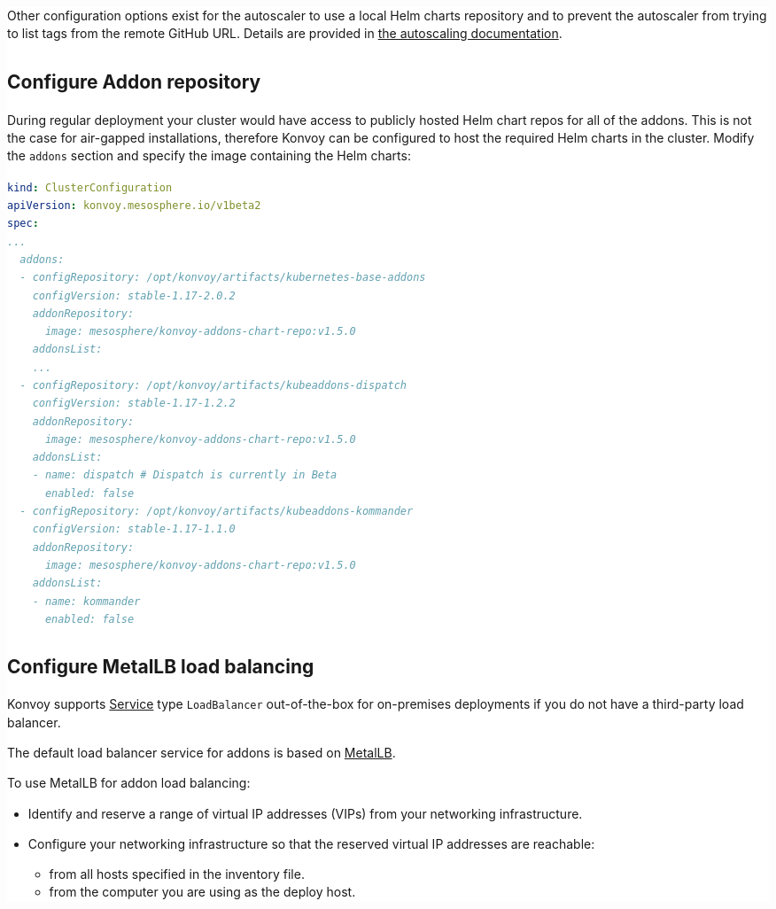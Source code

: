 Other configuration options exist for the autoscaler to use a local Helm charts repository and to prevent the autoscaler from trying to list tags from the remote GitHub URL. Details are provided in [the autoscaling documentation][autoscaling-air-gapped].

## Configure Addon repository

During regular deployment your cluster would have access to publicly hosted Helm chart repos for all of the addons.
This is not the case for air-gapped installations, therefore Konvoy can be configured to host the required Helm charts in the cluster.
Modify the `addons` section and specify the image containing the Helm charts:

```yaml
kind: ClusterConfiguration
apiVersion: konvoy.mesosphere.io/v1beta2
spec:
...
  addons:
  - configRepository: /opt/konvoy/artifacts/kubernetes-base-addons
    configVersion: stable-1.17-2.0.2
    addonRepository:
      image: mesosphere/konvoy-addons-chart-repo:v1.5.0
    addonsList:
    ...
  - configRepository: /opt/konvoy/artifacts/kubeaddons-dispatch
    configVersion: stable-1.17-1.2.2
    addonRepository:
      image: mesosphere/konvoy-addons-chart-repo:v1.5.0
    addonsList:
    - name: dispatch # Dispatch is currently in Beta
      enabled: false
  - configRepository: /opt/konvoy/artifacts/kubeaddons-kommander
    configVersion: stable-1.17-1.1.0
    addonRepository:
      image: mesosphere/konvoy-addons-chart-repo:v1.5.0
    addonsList:
    - name: kommander
      enabled: false
```

## Configure MetalLB load balancing

Konvoy supports [Service][kubernetes_service] type `LoadBalancer` out-of-the-box for on-premises deployments if you do not have a third-party load balancer.

The default load balancer service for addons is based on [MetalLB][metallb].

To use MetalLB for addon load balancing:

* Identify and reserve a range of virtual IP addresses (VIPs) from your networking infrastructure.

* Configure your networking infrastructure so that the reserved virtual IP addresses are reachable:
  * from all hosts specified in the inventory file.
  * from the computer you are using as the deploy host.


[kubectl]: ../../operations/accessing-the-cluster#using-kubectl
[kubeconfig]: https://kubernetes.io/docs/concepts/configuration/organize-cluster-access-kubeconfig/
[install_docker]: https://www.docker.com/products/docker-desktop
[install_kubectl]: https://kubernetes.io/docs/tasks/tools/install-kubectl/
[ansible]: https://www.ansible.com
[persistent_volume]: https://kubernetes.io/docs/concepts/storage/persistent-volumes/
[ansible_inventory]: https://docs.ansible.com/ansible/latest/user_guide/intro_inventory.html
[ansible_group]: https://docs.ansible.com/ansible/latest/user_guide/intro_inventory.html#inventory-basics-hosts-and-groups
[keepalived]: https://www.keepalived.org/
[vrrp]: https://en.wikipedia.org/wiki/Virtual_Router_Redundancy_Protocol
[kubernetes_service]: https://kubernetes.io/docs/concepts/services-networking/service/
[metallb]: https://metallb.universe.tf
[ops_portal]: ../../operations/accessing-the-cluster#using-the-operations-portal
[local_persistent_volume]: https://kubernetes.io/docs/concepts/storage/volumes/#local
[static_pv_provisioner]: https://github.com/kubernetes-sigs/sig-storage-local-static-provisioner
[static_pv_provisioner_operations]: https://github.com/kubernetes-sigs/sig-storage-local-static-provisioner/blob/master/docs/operations.md
[calico]: https://www.projectcalico.org/
[coredns]: https://coredns.io/
[aws_ebs_csi]: https://github.com/kubernetes-sigs/aws-ebs-csi-driver
[elasticsearch]: https://www.elastic.co/products/elastic-stack
[elasticsearch_exporter]: https://www.elastic.co/guide/en/elasticsearch/reference/7.2/es-monitoring-exporters.html
[helm]: https://helm.sh/
[kibana]: https://www.elastic.co/products/kibana
[fluentbit]: https://fluentbit.io/
[prometheus_operator]: https://prometheus.io/
[grafana]: https://grafana.com/
[prometheus_adapter]: https://github.com/DirectXMan12/k8s-prometheus-adapter
[traefik]: https://traefik.io/
[osi]: https://en.wikipedia.org/wiki/OSI_model
[kubernetes_dashboard]: https://kubernetes.io/docs/tasks/access-application-cluster/web-ui-dashboard/
[velero]: https://velero.io/
[dex]: https://github.com/dexidp/dex
[dex_k8s_authenticator]: https://github.com/mesosphere/dex-k8s-authenticator
[traefik_foward_auth]: https://github.com/thomseddon/traefik-forward-auth
[static_lvp]: https://github.com/kubernetes-sigs/sig-storage-local-static-provisioner
[selinux-rpm]: http://mirror.centos.org/centos/7/extras/x86_64/Packages/container-selinux-2.107-3.el7.noarch.rpm
[containerd_mirrors]: https://github.com/containerd/cri/blob/master/docs/registry.md#configure-registry-endpoint
[cluster_configuration]: ../../reference/cluster-configuration/
[autoscaling]: ../../autoscaling/
[autoscaling-air-gapped]: ../../autoscaling#autoscaling-an-air-gapped-cluster
[harbor]: https://goharbor.io/